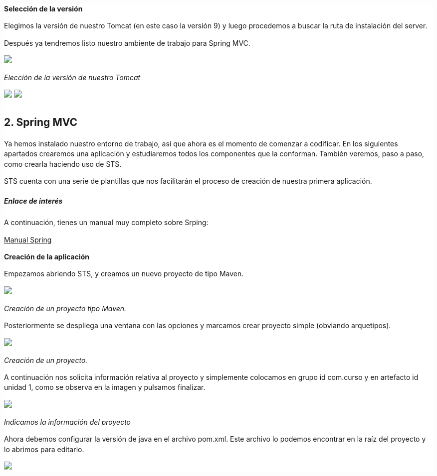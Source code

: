 **Selección de la versión**

Elegimos la versión de nuestro Tomcat (en este caso la versión 9) y luego procedemos a buscar la ruta de instalación del server.

Después ya tendremos listo nuestro ambiente de trabajo para Spring MVC.

<img src="images/c4/4-1-instalacion-sts-4.png">

*Elección de la versión de nuestro Tomcat*


<img src="images/c4/4-1-crusi-1.png">

<img src="images/c4/4-1-crusi-2.png">

## 2. Spring MVC

Ya hemos instalado nuestro entorno de trabajo, así que ahora es el momento de comenzar a codificar. En los siguientes apartados crearemos una aplicación y estudiaremos todos los componentes que la conforman. También veremos, paso a paso, como crearla haciendo uso de STS.   

STS cuenta con una serie de plantillas que nos facilitarán el proceso de creación de nuestra primera aplicación. 

##### Enlace de interés

A continuación, tienes un manual muy completo sobre Srping:

[Manual Spring](http://www.jtech.ua.es/j2ee/publico/spring-2012-13/wholesite.pdf)

**Creación de la aplicación**

Empezamos abriendo STS, y creamos un nuevo proyecto de tipo Maven.

<img src="images/c4/4-1-proyecto-maven.jpg">

*Creación de un proyecto tipo Maven.*

Posteriormente se despliega una ventana con las opciones y marcamos crear proyecto simple (obviando arquetipos).

<img src="images/c4/4-1-proyecto-maven-2.png">

*Creación de un proyecto.*

A continuación nos solicita información relativa al proyecto y simplemente colocamos en grupo id com.curso y en artefacto id unidad 1, como se observa en la imagen y pulsamos finalizar.

<img src="images/c4/4-1-proyecto-maven-3.jpg">

*Indicamos la información del proyecto*

Ahora debemos configurar la versión de java en el archivo pom.xml. Este archivo lo podemos encontrar en la raíz del proyecto y lo abrimos para editarlo.

<img src="images/c4/4-1-proyecto-maven-4.jpg">
